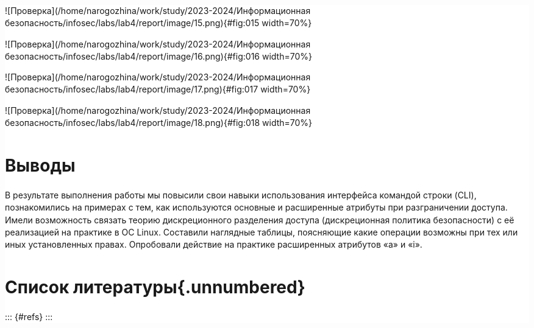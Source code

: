 ![Проверка](/home/narogozhina/work/study/2023-2024/Информационная безопасность/infosec/labs/lab4/report/image/15.png){#fig:015 width=70%}

![Проверка](/home/narogozhina/work/study/2023-2024/Информационная безопасность/infosec/labs/lab4/report/image/16.png){#fig:016 width=70%}

![Проверка](/home/narogozhina/work/study/2023-2024/Информационная безопасность/infosec/labs/lab4/report/image/17.png){#fig:017 width=70%}

![Проверка](/home/narogozhina/work/study/2023-2024/Информационная безопасность/infosec/labs/lab4/report/image/18.png){#fig:018 width=70%}

# Выводы

В результате выполнения работы мы повысили свои навыки использования интерфейса командой строки (CLI), познакомились на примерах с тем, как используются основные и расширенные атрибуты при разграничении доступа. Имели возможность связать теорию дискреционного разделения доступа (дискреционная политика безопасности) с её реализацией на практике в ОС Linux. Составили наглядные таблицы, поясняющие какие операции возможны при тех или иных установленных правах. Опробовали действие на практике расширенных атрибутов «а» и «i».

# Список литературы{.unnumbered}

::: {#refs}
:::
